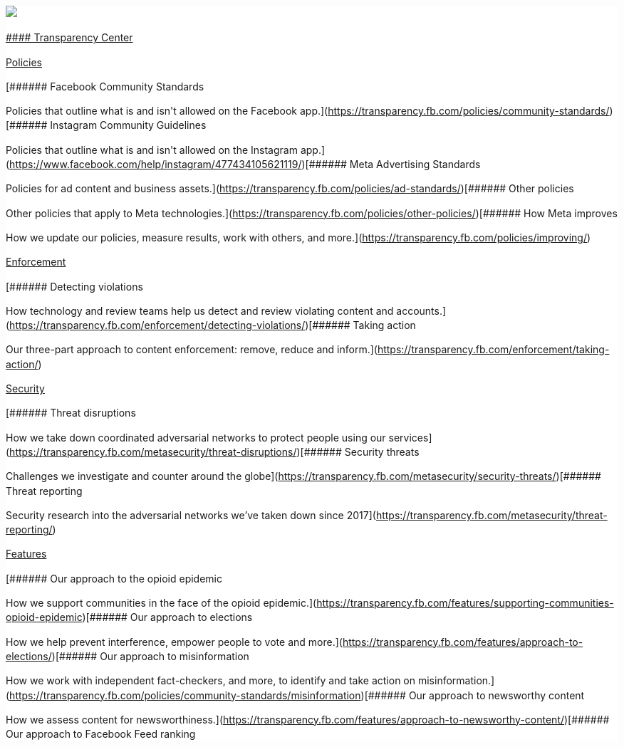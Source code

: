 ![](https://scontent-lhr8-2.xx.fbcdn.net/v/t39.2365-6/255484386_291141566250612_3255458060865995134_n.svg?_nc_cat=1&ccb=1-7&_nc_sid=e280be&_nc_ohc=wPBEP7phBHcQ7kNvgFwWxMM&_nc_ht=scontent-lhr8-2.xx&_nc_gid=AyMprRJXDpeXZ_ZN1D--N6r&oh=00_AYD7qPALobx57D_GSGCKj49HHgYFptDCbOf9o5J1LUImrA&oe=6700C884)

[#### Transparency Center](https://transparency.fb.com/)

[Policies](https://transparency.fb.com/policies/)

[###### Facebook Community Standards

Policies that outline what is and isn't allowed on the Facebook app.](https://transparency.fb.com/policies/community-standards/)[###### Instagram Community Guidelines

Policies that outline what is and isn't allowed on the Instagram app.](https://www.facebook.com/help/instagram/477434105621119/)[###### Meta Advertising Standards

Policies for ad content and business assets.](https://transparency.fb.com/policies/ad-standards/)[###### Other policies

Other policies that apply to Meta technologies.](https://transparency.fb.com/policies/other-policies/)[###### How Meta improves

How we update our policies, measure results, work with others, and more.](https://transparency.fb.com/policies/improving/)

[Enforcement](https://transparency.fb.com/enforcement/)

[###### Detecting violations

How technology and review teams help us detect and review violating content and accounts.](https://transparency.fb.com/enforcement/detecting-violations/)[###### Taking action

Our three-part approach to content enforcement: remove, reduce and inform.](https://transparency.fb.com/enforcement/taking-action/)

[Security](https://transparency.fb.com/metasecurity/)

[###### Threat disruptions

How we take down coordinated adversarial networks to protect people using our services](https://transparency.fb.com/metasecurity/threat-disruptions/)[###### Security threats

Challenges we investigate and counter around the globe](https://transparency.fb.com/metasecurity/security-threats/)[###### Threat reporting

Security research into the adversarial networks we’ve taken down since 2017](https://transparency.fb.com/metasecurity/threat-reporting/)

[Features](https://transparency.fb.com/features/)

[###### Our approach to the opioid epidemic

How we support communities in the face of the opioid epidemic.](https://transparency.fb.com/features/supporting-communities-opioid-epidemic)[###### Our approach to elections

How we help prevent interference, empower people to vote and more.](https://transparency.fb.com/features/approach-to-elections/)[###### Our approach to misinformation

How we work with independent fact-checkers, and more, to identify and take action on misinformation.](https://transparency.fb.com/policies/community-standards/misinformation)[###### Our approach to newsworthy content

How we assess content for newsworthiness.](https://transparency.fb.com/features/approach-to-newsworthy-content/)[###### Our approach to Facebook Feed ranking

